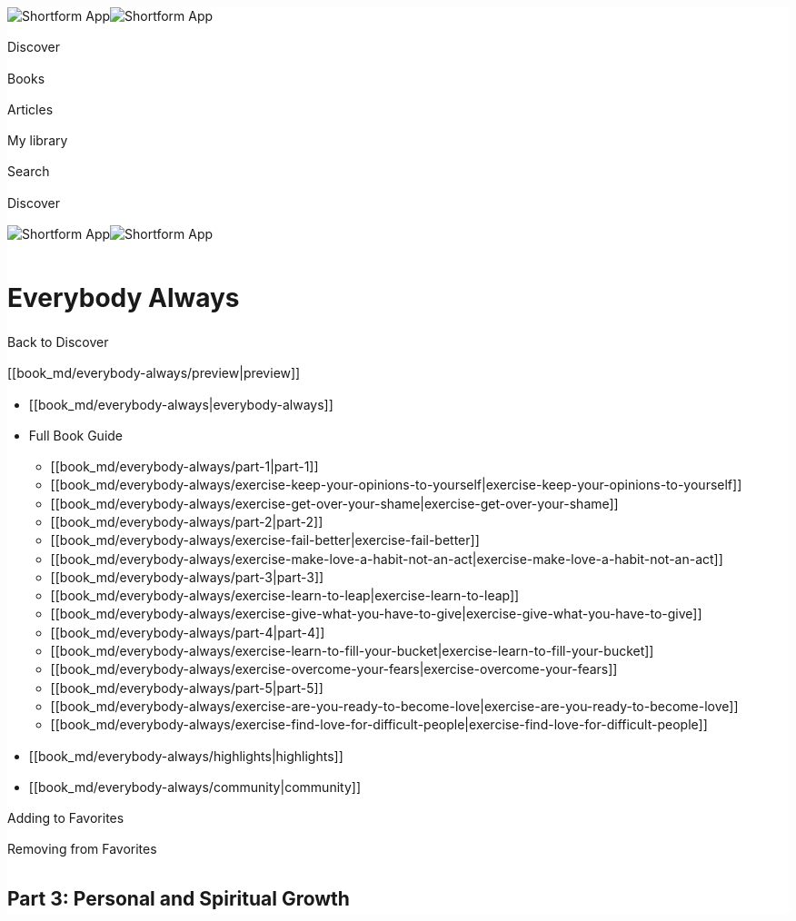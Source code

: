 ![Shortform App](/img/logo.36a2399e.svg)![Shortform App](/img/logo-dark.70c1b072.svg)

Discover

Books

Articles

My library

Search

Discover

![Shortform App](/img/logo.36a2399e.svg)![Shortform App](/img/logo-dark.70c1b072.svg)

# Everybody Always

Back to Discover

[[book_md/everybody-always/preview|preview]]

  * [[book_md/everybody-always|everybody-always]]
  * Full Book Guide

    * [[book_md/everybody-always/part-1|part-1]]
    * [[book_md/everybody-always/exercise-keep-your-opinions-to-yourself|exercise-keep-your-opinions-to-yourself]]
    * [[book_md/everybody-always/exercise-get-over-your-shame|exercise-get-over-your-shame]]
    * [[book_md/everybody-always/part-2|part-2]]
    * [[book_md/everybody-always/exercise-fail-better|exercise-fail-better]]
    * [[book_md/everybody-always/exercise-make-love-a-habit-not-an-act|exercise-make-love-a-habit-not-an-act]]
    * [[book_md/everybody-always/part-3|part-3]]
    * [[book_md/everybody-always/exercise-learn-to-leap|exercise-learn-to-leap]]
    * [[book_md/everybody-always/exercise-give-what-you-have-to-give|exercise-give-what-you-have-to-give]]
    * [[book_md/everybody-always/part-4|part-4]]
    * [[book_md/everybody-always/exercise-learn-to-fill-your-bucket|exercise-learn-to-fill-your-bucket]]
    * [[book_md/everybody-always/exercise-overcome-your-fears|exercise-overcome-your-fears]]
    * [[book_md/everybody-always/part-5|part-5]]
    * [[book_md/everybody-always/exercise-are-you-ready-to-become-love|exercise-are-you-ready-to-become-love]]
    * [[book_md/everybody-always/exercise-find-love-for-difficult-people|exercise-find-love-for-difficult-people]]
  * [[book_md/everybody-always/highlights|highlights]]
  * [[book_md/everybody-always/community|community]]



Adding to Favorites 

Removing from Favorites 

## Part 3: Personal and Spiritual Growth
